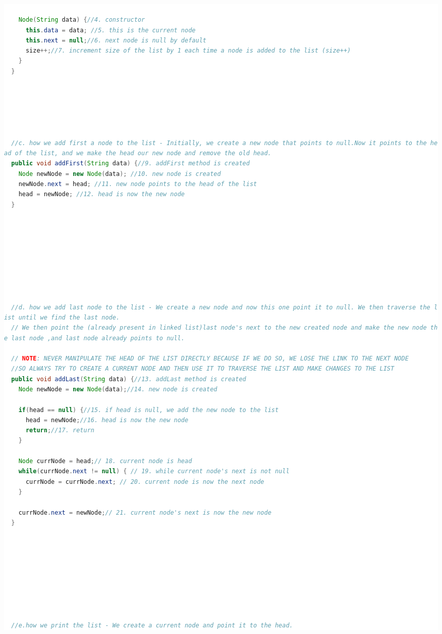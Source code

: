 ```java

    Node(String data) {//4. constructor
      this.data = data; //5. this is the current node
      this.next = null;//6. next node is null by default
      size++;//7. increment size of the list by 1 each time a node is added to the list (size++)
    }
  }






  //c. how we add first a node to the list - Initially, we create a new node that points to null.Now it points to the head of the list, and we make the head our new node and remove the old head.
  public void addFirst(String data) {//9. addFirst method is created
    Node newNode = new Node(data); //10. new node is created
    newNode.next = head; //11. new node points to the head of the list
    head = newNode; //12. head is now the new node
  }









  //d. how we add last node to the list - We create a new node and now this one point it to null. We then traverse the list until we find the last node.
  // We then point the (already present in linked list)last node's next to the new created node and make the new node the last node ,and last node already points to null.

  // NOTE: NEVER MANIPULATE THE HEAD OF THE LIST DIRECTLY BECAUSE IF WE DO SO, WE LOSE THE LINK TO THE NEXT NODE
  //SO ALWAYS TRY TO CREATE A CURRENT NODE AND THEN USE IT TO TRAVERSE THE LIST AND MAKE CHANGES TO THE LIST
  public void addLast(String data) {//13. addLast method is created
    Node newNode = new Node(data);//14. new node is created

    if(head == null) {//15. if head is null, we add the new node to the list
      head = newNode;//16. head is now the new node
      return;//17. return
    }

    Node currNode = head;// 18. current node is head
    while(currNode.next != null) { // 19. while current node's next is not null
      currNode = currNode.next; // 20. current node is now the next node
    }

    currNode.next = newNode;// 21. current node's next is now the new node
  }









  //e.how we print the list - We create a current node and point it to the head.
```